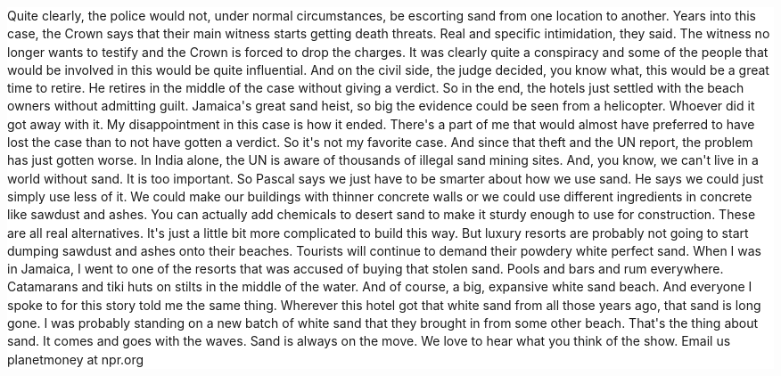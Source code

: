 Quite clearly, the police would not,
under normal circumstances,
be escorting sand from one location to another.
Years into this case,
the Crown says that their main witness
starts getting death threats.
Real and specific intimidation, they said.
The witness no longer wants to testify
and the Crown is forced to drop the charges.
It was clearly quite a conspiracy
and some of the people that would be involved in this
would be quite influential.
And on the civil side,
the judge decided, you know what,
this would be a great time to retire.
He retires in the middle of the case
without giving a verdict.
So in the end, the hotels just settled
with the beach owners without admitting guilt.
Jamaica's great sand heist,
so big the evidence could be seen from a helicopter.
Whoever did it got away with it.
My disappointment in this case is how it ended.
There's a part of me that would
almost have preferred to have lost the case
than to not have gotten a verdict.
So it's not my favorite case.
And since that theft and the UN report,
the problem has just gotten worse.
In India alone, the UN is aware of
thousands of illegal sand mining sites.
And, you know, we can't live in a world without sand.
It is too important.
So Pascal says we just have to be smarter
about how we use sand.
He says we could just simply use less of it.
We could make our buildings with thinner concrete walls
or we could use different ingredients in concrete
like sawdust and ashes.
You can actually add chemicals to desert sand
to make it sturdy enough to use for construction.
These are all real alternatives.
It's just a little bit more complicated to build this way.
But luxury resorts are probably not going
to start dumping sawdust and ashes onto their beaches.
Tourists will continue to demand
their powdery white perfect sand.
When I was in Jamaica, I went to one of the resorts
that was accused of buying that stolen sand.
Pools and bars and rum everywhere.
Catamarans and tiki huts on stilts
in the middle of the water.
And of course, a big, expansive white sand beach.
And everyone I spoke to for this story
told me the same thing.
Wherever this hotel got that white sand from
all those years ago, that sand is long gone.
I was probably standing on a new batch of white sand
that they brought in from some other beach.
That's the thing about sand.
It comes and goes with the waves.
Sand is always on the move.
We love to hear what you think of the show.
Email us planetmoney at npr.org
